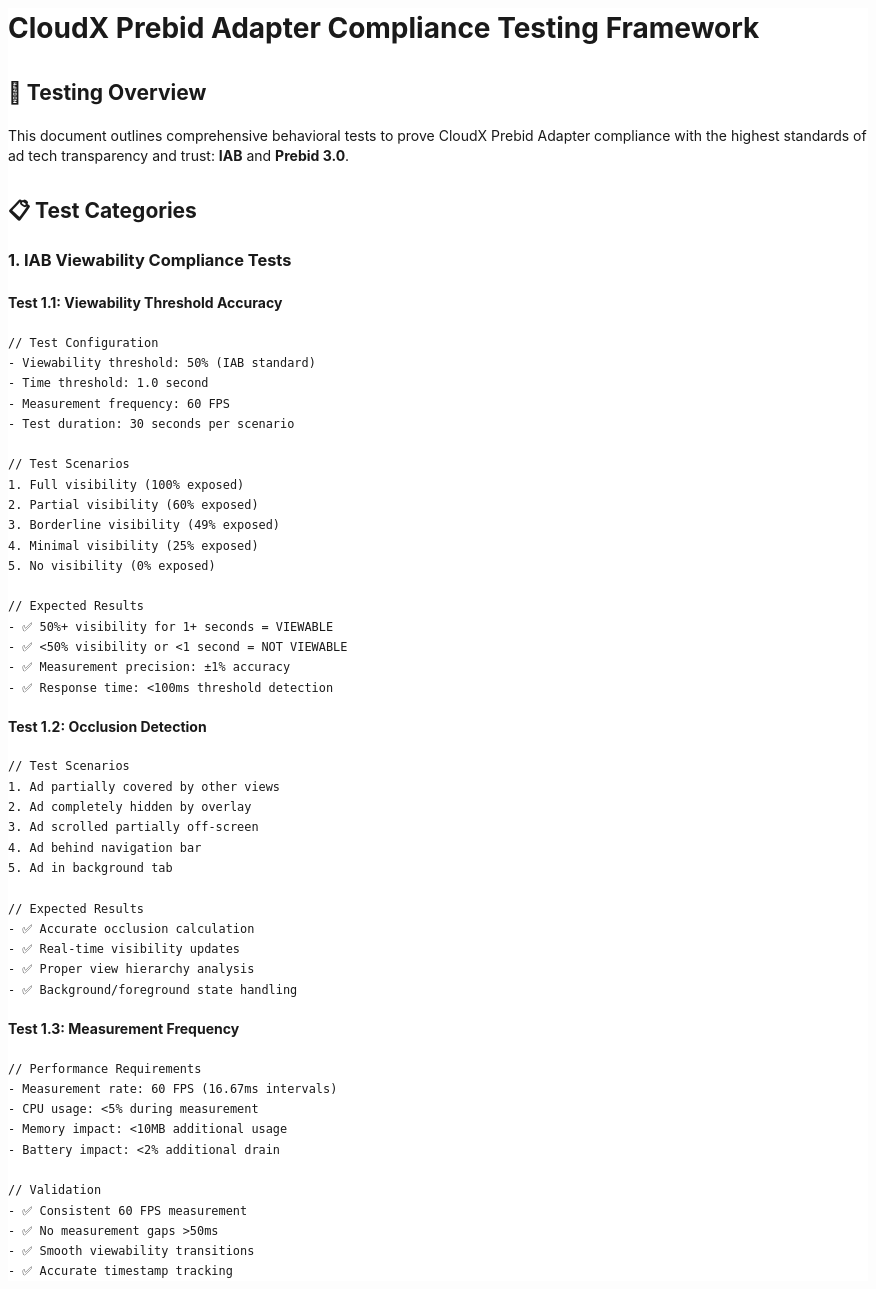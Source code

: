 # CloudX Prebid Adapter Compliance Testing Framework

## 🎯 **Testing Overview**

This document outlines comprehensive behavioral tests to prove CloudX Prebid Adapter compliance with the highest standards of ad tech transparency and trust: **IAB** and **Prebid 3.0**.

## 📋 **Test Categories**

### **1. IAB Viewability Compliance Tests**

#### **Test 1.1: Viewability Threshold Accuracy**
```objc
// Test Configuration
- Viewability threshold: 50% (IAB standard)
- Time threshold: 1.0 second
- Measurement frequency: 60 FPS
- Test duration: 30 seconds per scenario

// Test Scenarios
1. Full visibility (100% exposed)
2. Partial visibility (60% exposed)
3. Borderline visibility (49% exposed)
4. Minimal visibility (25% exposed)
5. No visibility (0% exposed)

// Expected Results
- ✅ 50%+ visibility for 1+ seconds = VIEWABLE
- ✅ <50% visibility or <1 second = NOT VIEWABLE
- ✅ Measurement precision: ±1% accuracy
- ✅ Response time: <100ms threshold detection
```

#### **Test 1.2: Occlusion Detection**
```objc
// Test Scenarios
1. Ad partially covered by other views
2. Ad completely hidden by overlay
3. Ad scrolled partially off-screen
4. Ad behind navigation bar
5. Ad in background tab

// Expected Results
- ✅ Accurate occlusion calculation
- ✅ Real-time visibility updates
- ✅ Proper view hierarchy analysis
- ✅ Background/foreground state handling
```

#### **Test 1.3: Measurement Frequency**
```objc
// Performance Requirements
- Measurement rate: 60 FPS (16.67ms intervals)
- CPU usage: <5% during measurement
- Memory impact: <10MB additional usage
- Battery impact: <2% additional drain

// Validation
- ✅ Consistent 60 FPS measurement
- ✅ No measurement gaps >50ms
- ✅ Smooth viewability transitions
- ✅ Accurate timestamp tracking
```